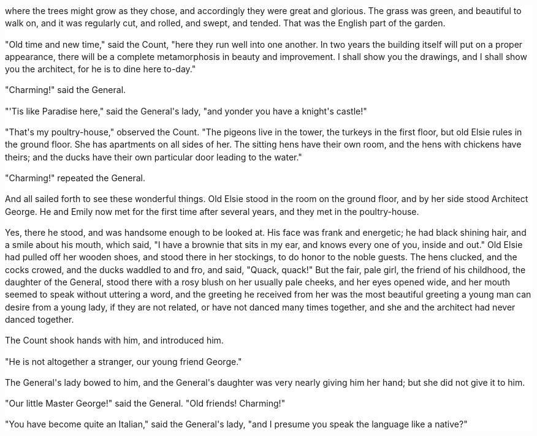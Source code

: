 where the trees might grow as they chose, and accordingly they were
great and glorious. The grass was green, and beautiful to walk on, and
it was regularly cut, and rolled, and swept, and tended. That was
the English part of the garden.

"Old time and new time," said the Count, "here they run well
into one another. In two years the building itself will put on a
proper appearance, there will be a complete metamorphosis in beauty
and improvement. I shall show you the drawings, and I shall show you
the architect, for he is to dine here to-day."

"Charming!" said the General.

"'Tis like Paradise here," said the General's lady, "and yonder
you have a knight's castle!"

"That's my poultry-house," observed the Count. "The pigeons live
in the tower, the turkeys in the first floor, but old Elsie rules in
the ground floor. She has apartments on all sides of her. The
sitting hens have their own room, and the hens with chickens have
theirs; and the ducks have their own particular door leading to the
water."

"Charming!" repeated the General.

And all sailed forth to see these wonderful things. Old Elsie
stood in the room on the ground floor, and by her side stood Architect
George. He and Emily now met for the first time after several years,
and they met in the poultry-house.

Yes, there he stood, and was handsome enough to be looked at.
His face was frank and energetic; he had black shining hair, and a
smile about his mouth, which said, "I have a brownie that sits in my
ear, and knows every one of you, inside and out." Old Elsie had pulled
off her wooden shoes, and stood there in her stockings, to do honor to
the noble guests. The hens clucked, and the cocks crowed, and the
ducks waddled to and fro, and said, "Quack, quack!" But the fair, pale
girl, the friend of his childhood, the daughter of the General,
stood there with a rosy blush on her usually pale cheeks, and her eyes
opened wide, and her mouth seemed to speak without uttering a word,
and the greeting he received from her was the most beautiful
greeting a young man can desire from a young lady, if they are not
related, or have not danced many times together, and she and the
architect had never danced together.

The Count shook hands with him, and introduced him.

"He is not altogether a stranger, our young friend George."

The General's lady bowed to him, and the General's daughter was
very nearly giving him her hand; but she did not give it to him.

"Our little Master George!" said the General. "Old friends!
Charming!"

"You have become quite an Italian," said the General's lady,
"and I presume you speak the language like a native?"
